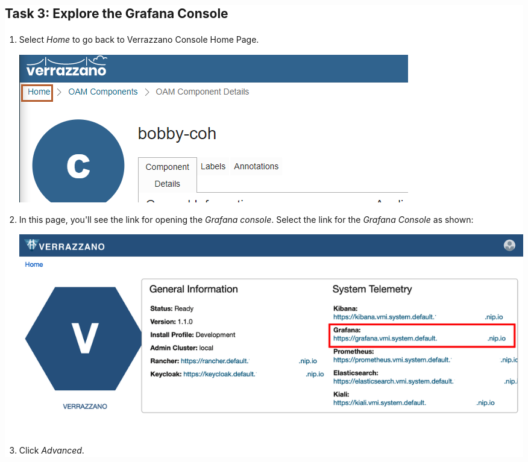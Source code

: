 ## Task 3: Explore the Grafana Console

1. Select *Home* to go back to Verrazzano Console Home Page.

    ![Verrazzano Home](images/verrazzanohome.png " ")

2. In this page, you'll see the link for opening the *Grafana console*. Select the link for the *Grafana Console* as shown:

    ![Grafana Home](images/grafanahome.png " ")

3. Click *Advanced*.
